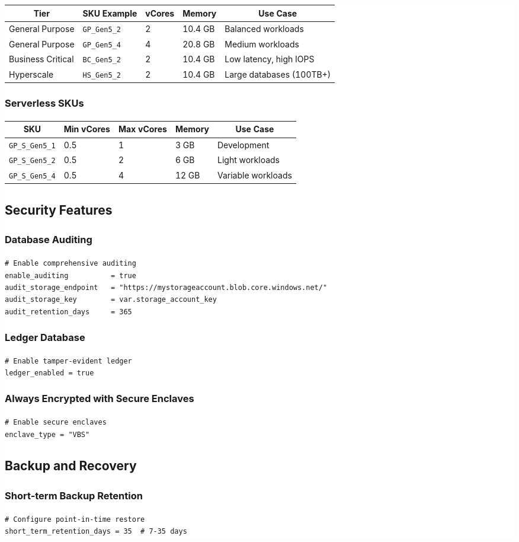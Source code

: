 | Tier | SKU Example | vCores | Memory | Use Case |
|------|-------------|--------|--------|----------|
| General Purpose | `GP_Gen5_2` | 2 | 10.4 GB | Balanced workloads |
| General Purpose | `GP_Gen5_4` | 4 | 20.8 GB | Medium workloads |
| Business Critical | `BC_Gen5_2` | 2 | 10.4 GB | Low latency, high IOPS |
| Hyperscale | `HS_Gen5_2` | 2 | 10.4 GB | Large databases (100TB+) |

### Serverless SKUs

| SKU | Min vCores | Max vCores | Memory | Use Case |
|-----|------------|------------|--------|----------|
| `GP_S_Gen5_1` | 0.5 | 1 | 3 GB | Development |
| `GP_S_Gen5_2` | 0.5 | 2 | 6 GB | Light workloads |
| `GP_S_Gen5_4` | 0.5 | 4 | 12 GB | Variable workloads |

## Security Features

### Database Auditing

```hcl
# Enable comprehensive auditing
enable_auditing          = true
audit_storage_endpoint   = "https://mystorageaccount.blob.core.windows.net/"
audit_storage_key        = var.storage_account_key
audit_retention_days     = 365
```

### Ledger Database

```hcl
# Enable tamper-evident ledger
ledger_enabled = true
```

### Always Encrypted with Secure Enclaves

```hcl
# Enable secure enclaves
enclave_type = "VBS"
```

## Backup and Recovery

### Short-term Backup Retention

```hcl
# Configure point-in-time restore
short_term_retention_days = 35  # 7-35 days
```
